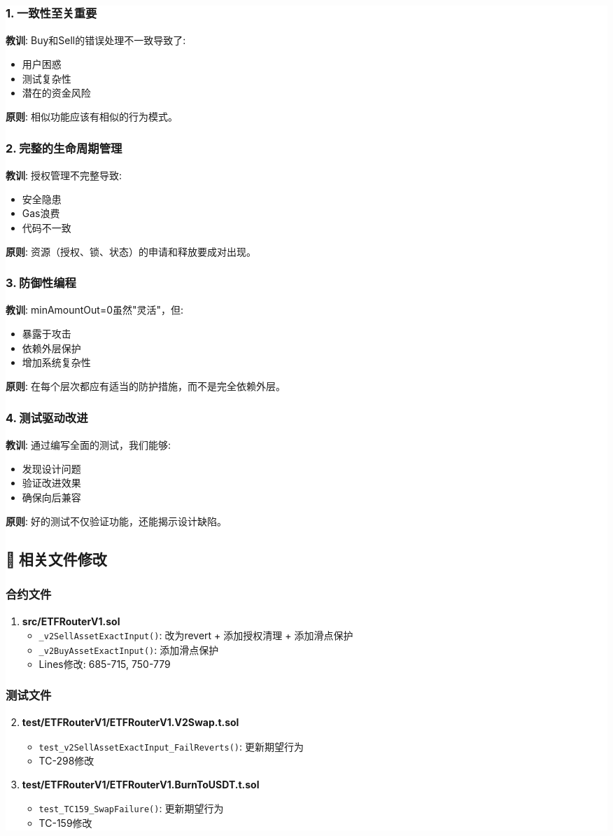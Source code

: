 ### 1. 一致性至关重要

**教训**: Buy和Sell的错误处理不一致导致了:
- 用户困惑
- 测试复杂性
- 潜在的资金风险

**原则**: 相似功能应该有相似的行为模式。

### 2. 完整的生命周期管理

**教训**: 授权管理不完整导致:
- 安全隐患
- Gas浪费
- 代码不一致

**原则**: 资源（授权、锁、状态）的申请和释放要成对出现。

### 3. 防御性编程

**教训**: minAmountOut=0虽然"灵活"，但:
- 暴露于攻击
- 依赖外层保护
- 增加系统复杂性

**原则**: 在每个层次都应有适当的防护措施，而不是完全依赖外层。

### 4. 测试驱动改进

**教训**: 通过编写全面的测试，我们能够:
- 发现设计问题
- 验证改进效果
- 确保向后兼容

**原则**: 好的测试不仅验证功能，还能揭示设计缺陷。

## 📝 相关文件修改

### 合约文件
1. **src/ETFRouterV1.sol**
   - `_v2SellAssetExactInput()`: 改为revert + 添加授权清理 + 添加滑点保护
   - `_v2BuyAssetExactInput()`: 添加滑点保护
   - Lines修改: 685-715, 750-779

### 测试文件
2. **test/ETFRouterV1/ETFRouterV1.V2Swap.t.sol**
   - `test_v2SellAssetExactInput_FailReverts()`: 更新期望行为
   - TC-298修改

3. **test/ETFRouterV1/ETFRouterV1.BurnToUSDT.t.sol**
   - `test_TC159_SwapFailure()`: 更新期望行为
   - TC-159修改
